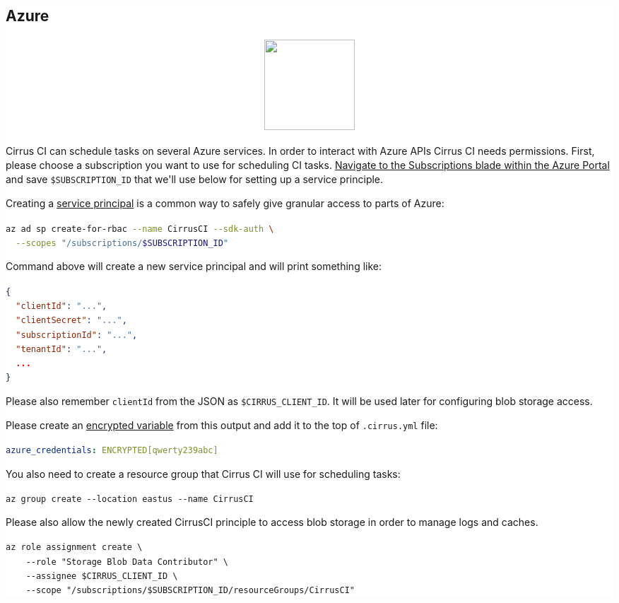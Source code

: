 ## Azure

<p align="center">
  <a href="#google-cloud">
    <img style="width:128px;height:128px;" src="/assets/images/azure/Microsoft Azure.svg"/>
  </a>
  </a>
</p>

Cirrus CI can schedule tasks on several Azure services. In order to interact with Azure APIs 
Cirrus CI needs permissions. First, please choose a subscription you want to use for scheduling CI tasks.
[Navigate to the Subscriptions blade within the Azure Portal](https://portal.azure.com/#blade/Microsoft_Azure_Billing/SubscriptionsBlade)
and save `$SUBSCRIPTION_ID` that we'll use below for setting up a service principle.

Creating a [service principal](https://docs.microsoft.com/en-us/cli/azure/create-an-azure-service-principal-azure-cli) 
is a common way to safely give granular access to parts of Azure:

```bash
az ad sp create-for-rbac --name CirrusCI --sdk-auth \
  --scopes "/subscriptions/$SUBSCRIPTION_ID"
```

Command above will create a new service principal and will print something like:

```json
{
  "clientId": "...",
  "clientSecret": "...",
  "subscriptionId": "...",
  "tenantId": "...",
  ...
}
```

Please also remember `clientId` from the JSON as `$CIRRUS_CLIENT_ID`. It will be used later for configuring blob storage access.

Please create an [encrypted variable](writing-tasks.md#encrypted-variables) from this output and 
add it to the top of `.cirrus.yml` file:

```yaml
azure_credentials: ENCRYPTED[qwerty239abc]
```

You also need to create a resource group that Cirrus CI will use for scheduling tasks:

```console
az group create --location eastus --name CirrusCI
```

Please also allow the newly created CirrusCI principle to access blob storage in order to manage logs and caches.

```console
az role assignment create \
    --role "Storage Blob Data Contributor" \
    --assignee $CIRRUS_CLIENT_ID \
    --scope "/subscriptions/$SUBSCRIPTION_ID/resourceGroups/CirrusCI"
```
